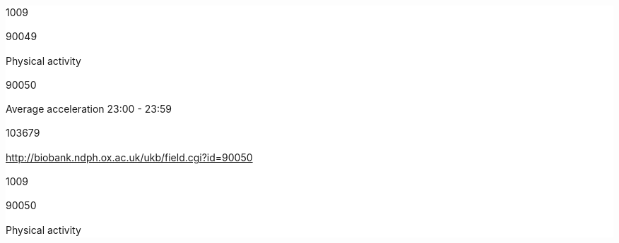 <td style="text-align:right;">

1009

</td>

<td style="text-align:left;">

90049

</td>

</tr>

<tr>

<td style="text-align:left;">

Physical activity

</td>

<td style="text-align:left;">

90050

</td>

<td style="text-align:left;min-width: 1.8in; ">

Average acceleration 23:00 - 23:59

</td>

<td style="text-align:right;">

103679

</td>

<td style="text-align:left;">

<http://biobank.ndph.ox.ac.uk/ukb/field.cgi?id=90050>

</td>

<td style="text-align:right;">

1009

</td>

<td style="text-align:left;">

90050

</td>

</tr>

<tr>

<td style="text-align:left;">

Physical activity
